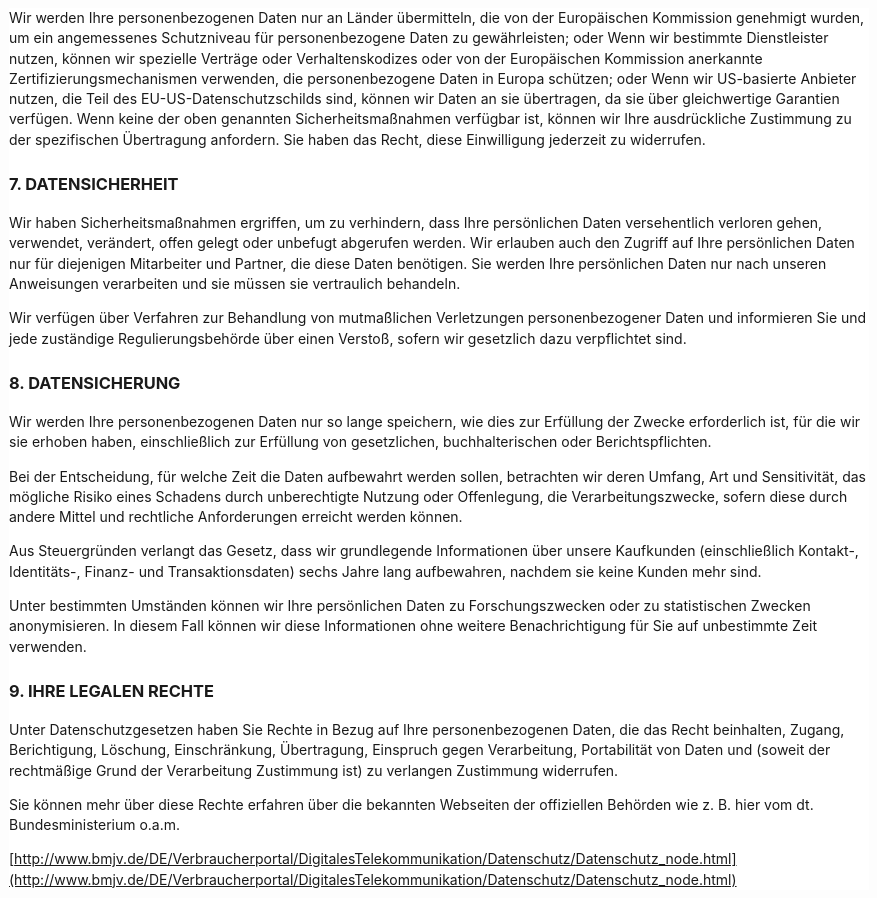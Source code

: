 Wir werden Ihre personenbezogenen Daten nur an Länder übermitteln, die von der Europäischen Kommission genehmigt wurden, um ein angemessenes Schutzniveau für personenbezogene Daten zu gewährleisten; oder
Wenn wir bestimmte Dienstleister nutzen, können wir spezielle Verträge oder Verhaltenskodizes oder von der Europäischen Kommission anerkannte Zertifizierungsmechanismen verwenden, die personenbezogene Daten in Europa schützen; oder
Wenn wir US-basierte Anbieter nutzen, die Teil des EU-US-Datenschutzschilds sind, können wir Daten an sie übertragen, da sie über gleichwertige Garantien verfügen.
Wenn keine der oben genannten Sicherheitsmaßnahmen verfügbar ist, können wir Ihre ausdrückliche Zustimmung zu der spezifischen Übertragung anfordern. Sie haben das Recht, diese Einwilligung jederzeit zu widerrufen.

### 7. DATENSICHERHEIT

Wir haben Sicherheitsmaßnahmen ergriffen, um zu verhindern, dass Ihre persönlichen Daten versehentlich verloren gehen, verwendet, verändert, offen gelegt oder unbefugt abgerufen werden. Wir erlauben auch den Zugriff auf Ihre persönlichen Daten nur für diejenigen Mitarbeiter und Partner, die diese Daten benötigen. Sie werden Ihre persönlichen Daten nur nach unseren Anweisungen verarbeiten und sie müssen sie vertraulich behandeln.

Wir verfügen über Verfahren zur Behandlung von mutmaßlichen Verletzungen personenbezogener Daten und informieren Sie und jede zuständige Regulierungsbehörde über einen Verstoß, sofern wir gesetzlich dazu verpflichtet sind.

### 8. DATENSICHERUNG

Wir werden Ihre personenbezogenen Daten nur so lange speichern, wie dies zur Erfüllung der Zwecke erforderlich ist, für die wir sie erhoben haben, einschließlich zur Erfüllung von gesetzlichen, buchhalterischen oder Berichtspflichten.

Bei der Entscheidung, für welche Zeit die Daten aufbewahrt werden sollen, betrachten wir deren Umfang, Art und Sensitivität, das mögliche Risiko eines Schadens durch unberechtigte Nutzung oder Offenlegung, die Verarbeitungszwecke, sofern diese durch andere Mittel und rechtliche Anforderungen erreicht werden können.

Aus Steuergründen verlangt das Gesetz, dass wir grundlegende Informationen über unsere Kaufkunden (einschließlich Kontakt-, Identitäts-, Finanz- und Transaktionsdaten) sechs Jahre lang aufbewahren, nachdem sie keine Kunden mehr sind.

Unter bestimmten Umständen können wir Ihre persönlichen Daten zu Forschungszwecken oder zu statistischen Zwecken anonymisieren. In diesem Fall können wir diese Informationen ohne weitere Benachrichtigung für Sie auf unbestimmte Zeit verwenden.

### 9. IHRE LEGALEN RECHTE

Unter Datenschutzgesetzen haben Sie Rechte in Bezug auf Ihre personenbezogenen Daten, die das Recht beinhalten, Zugang, Berichtigung, Löschung, Einschränkung, Übertragung, Einspruch gegen Verarbeitung, Portabilität von Daten und (soweit der rechtmäßige Grund der Verarbeitung Zustimmung ist) zu verlangen Zustimmung widerrufen.

Sie können mehr über diese Rechte erfahren über die bekannten Webseiten der offiziellen Behörden wie z. B. hier vom dt. Bundesministerium o.a.m.

[http://www.bmjv.de/DE/Verbraucherportal/DigitalesTelekommunikation/Datenschutz/Datenschutz_node.html](http://www.bmjv.de/DE/Verbraucherportal/DigitalesTelekommunikation/Datenschutz/Datenschutz_node.html)
